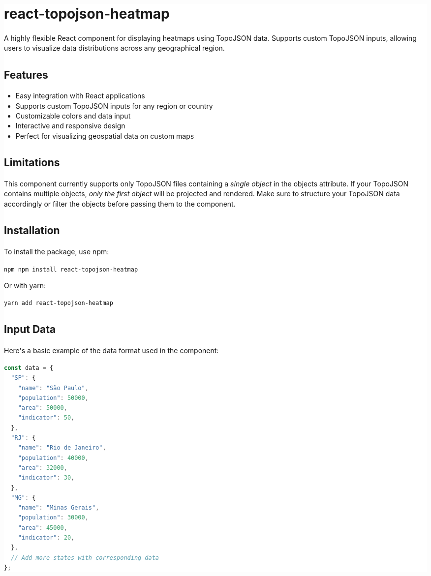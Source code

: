 # react-topojson-heatmap

A highly flexible React component for displaying heatmaps using TopoJSON data. Supports custom TopoJSON inputs, allowing users to visualize data distributions across any geographical region.

## Features

- Easy integration with React applications
- Supports custom TopoJSON inputs for any region or country
- Customizable colors and data input
- Interactive and responsive design
- Perfect for visualizing geospatial data on custom maps

## Limitations
This component currently supports only TopoJSON files containing a *single object* in the objects attribute. If your TopoJSON contains multiple objects, *only the first object* will be projected and rendered. Make sure to structure your TopoJSON data accordingly or filter the objects before passing them to the component.

## Installation

To install the package, use npm:

```bash
npm npm install react-topojson-heatmap
```

Or with yarn:

```bash
yarn add react-topojson-heatmap
```

## Input Data

Here's a basic example of the data format used in the component:

```javascript
const data = {
  "SP": {
    "name": "São Paulo",
    "population": 50000,
    "area": 50000,
    "indicator": 50,
  },
  "RJ": {
    "name": "Rio de Janeiro",
    "population": 40000,
    "area": 32000,
    "indicator": 30,
  },
  "MG": {
    "name": "Minas Gerais",
    "population": 30000,
    "area": 45000,
    "indicator": 20,
  },
  // Add more states with corresponding data
};
```
